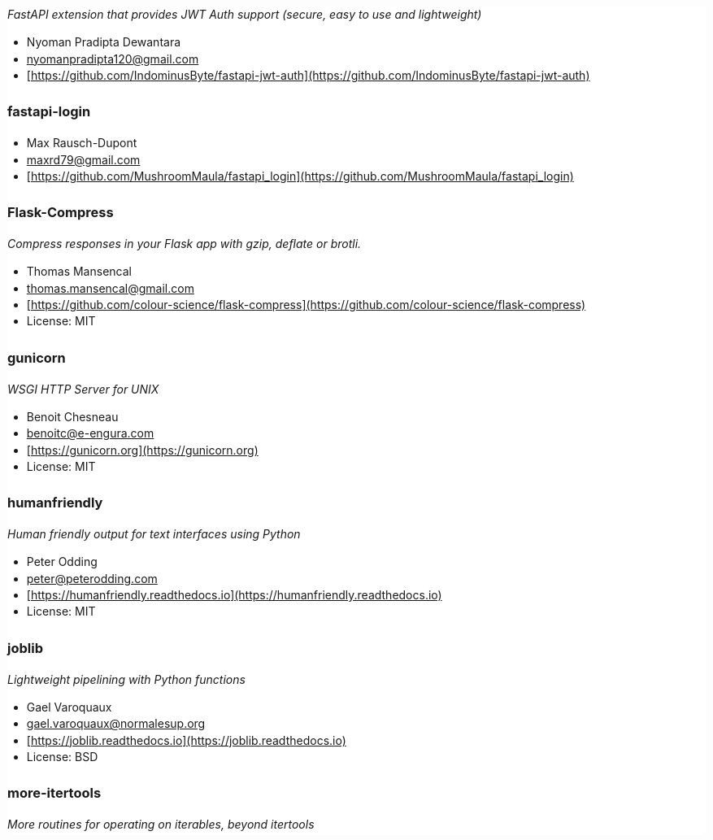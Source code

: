 *FastAPI extension that provides JWT Auth support (secure, easy to use and lightweight)*

  - Nyoman Pradipta Dewantara
  - [nyomanpradipta120@gmail.com](mailto:nyomanpradipta120@gmail.com)
  - [https://github.com/IndominusByte/fastapi-jwt-auth](https://github.com/IndominusByte/fastapi-jwt-auth)


### fastapi-login
  - Max Rausch-Dupont
  - [maxrd79@gmail.com](mailto:maxrd79@gmail.com)
  - [https://github.com/MushroomMaula/fastapi_login](https://github.com/MushroomMaula/fastapi_login)


### Flask-Compress

*Compress responses in your Flask app with gzip, deflate or brotli.*

  - Thomas Mansencal
  - [thomas.mansencal@gmail.com](mailto:thomas.mansencal@gmail.com)
  - [https://github.com/colour-science/flask-compress](https://github.com/colour-science/flask-compress)
  - License: MIT

### gunicorn

*WSGI HTTP Server for UNIX*

  - Benoit Chesneau
  - [benoitc@e-engura.com](mailto:benoitc@e-engura.com)
  - [https://gunicorn.org](https://gunicorn.org)
  - License: MIT

### humanfriendly

*Human friendly output for text interfaces using Python*

  - Peter Odding
  - [peter@peterodding.com](mailto:peter@peterodding.com)
  - [https://humanfriendly.readthedocs.io](https://humanfriendly.readthedocs.io)
  - License: MIT

### joblib

*Lightweight pipelining with Python functions*

  - Gael Varoquaux
  - [gael.varoquaux@normalesup.org](mailto:gael.varoquaux@normalesup.org)
  - [https://joblib.readthedocs.io](https://joblib.readthedocs.io)
  - License: BSD

### more-itertools

*More routines for operating on iterables, beyond itertools*
